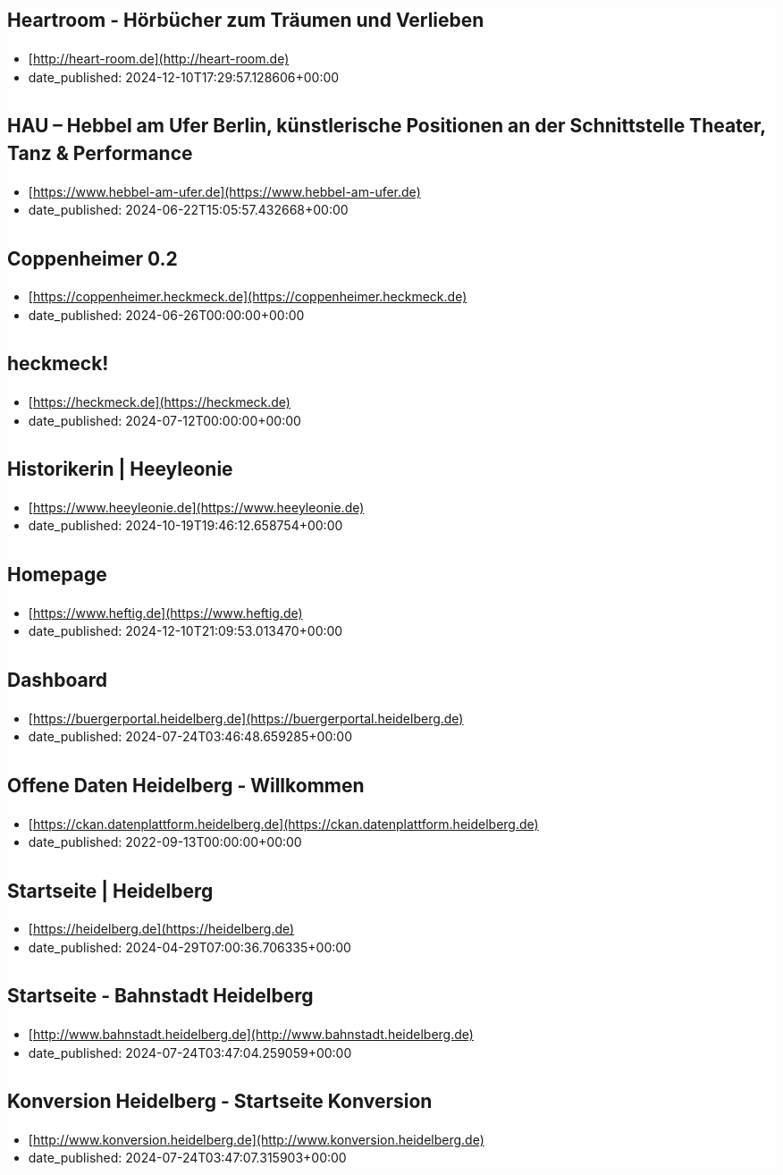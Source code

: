  ## Heartroom - Hörbücher zum Träumen und Verlieben
 - [http://heart-room.de](http://heart-room.de)
 - date_published: 2024-12-10T17:29:57.128606+00:00

 ## HAU – Hebbel am Ufer Berlin, künstlerische Positionen an der Schnittstelle Theater, Tanz & Performance
 - [https://www.hebbel-am-ufer.de](https://www.hebbel-am-ufer.de)
 - date_published: 2024-06-22T15:05:57.432668+00:00

 ## Coppenheimer 0.2
 - [https://coppenheimer.heckmeck.de](https://coppenheimer.heckmeck.de)
 - date_published: 2024-06-26T00:00:00+00:00

 ## heckmeck!
 - [https://heckmeck.de](https://heckmeck.de)
 - date_published: 2024-07-12T00:00:00+00:00

 ## Historikerin | Heeyleonie
 - [https://www.heeyleonie.de](https://www.heeyleonie.de)
 - date_published: 2024-10-19T19:46:12.658754+00:00

 ## Homepage
 - [https://www.heftig.de](https://www.heftig.de)
 - date_published: 2024-12-10T21:09:53.013470+00:00

 ## Dashboard
 - [https://buergerportal.heidelberg.de](https://buergerportal.heidelberg.de)
 - date_published: 2024-07-24T03:46:48.659285+00:00

 ## Offene Daten Heidelberg - Willkommen
 - [https://ckan.datenplattform.heidelberg.de](https://ckan.datenplattform.heidelberg.de)
 - date_published: 2022-09-13T00:00:00+00:00

 ## Startseite | Heidelberg
 - [https://heidelberg.de](https://heidelberg.de)
 - date_published: 2024-04-29T07:00:36.706335+00:00

 ## Startseite - Bahnstadt Heidelberg
 - [http://www.bahnstadt.heidelberg.de](http://www.bahnstadt.heidelberg.de)
 - date_published: 2024-07-24T03:47:04.259059+00:00

 ## Konversion Heidelberg - Startseite Konversion
 - [http://www.konversion.heidelberg.de](http://www.konversion.heidelberg.de)
 - date_published: 2024-07-24T03:47:07.315903+00:00
